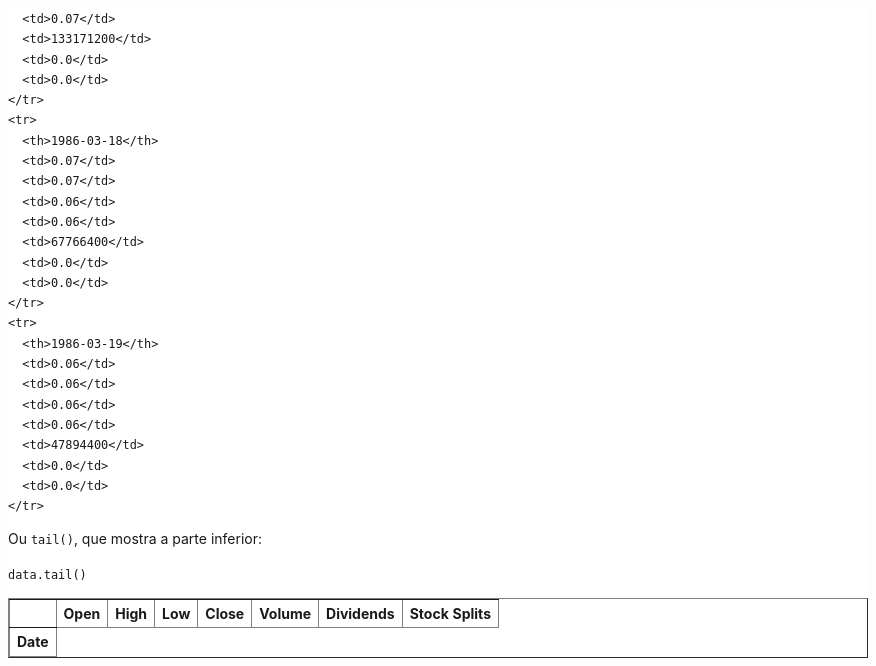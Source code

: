       <td>0.07</td>
      <td>133171200</td>
      <td>0.0</td>
      <td>0.0</td>
    </tr>
    <tr>
      <th>1986-03-18</th>
      <td>0.07</td>
      <td>0.07</td>
      <td>0.06</td>
      <td>0.06</td>
      <td>67766400</td>
      <td>0.0</td>
      <td>0.0</td>
    </tr>
    <tr>
      <th>1986-03-19</th>
      <td>0.06</td>
      <td>0.06</td>
      <td>0.06</td>
      <td>0.06</td>
      <td>47894400</td>
      <td>0.0</td>
      <td>0.0</td>
    </tr>
  </tbody>
</table>
</div>



Ou `tail()`, que mostra a parte inferior:


```python
data.tail()
```




<div>
<style scoped>
    .dataframe tbody tr th:only-of-type {
        vertical-align: middle;
    }

    .dataframe tbody tr th {
        vertical-align: top;
    }

    .dataframe thead th {
        text-align: right;
    }
</style>
<table border="1" class="dataframe">
  <thead>
    <tr style="text-align: right;">
      <th></th>
      <th>Open</th>
      <th>High</th>
      <th>Low</th>
      <th>Close</th>
      <th>Volume</th>
      <th>Dividends</th>
      <th>Stock Splits</th>
    </tr>
    <tr>
      <th>Date</th>